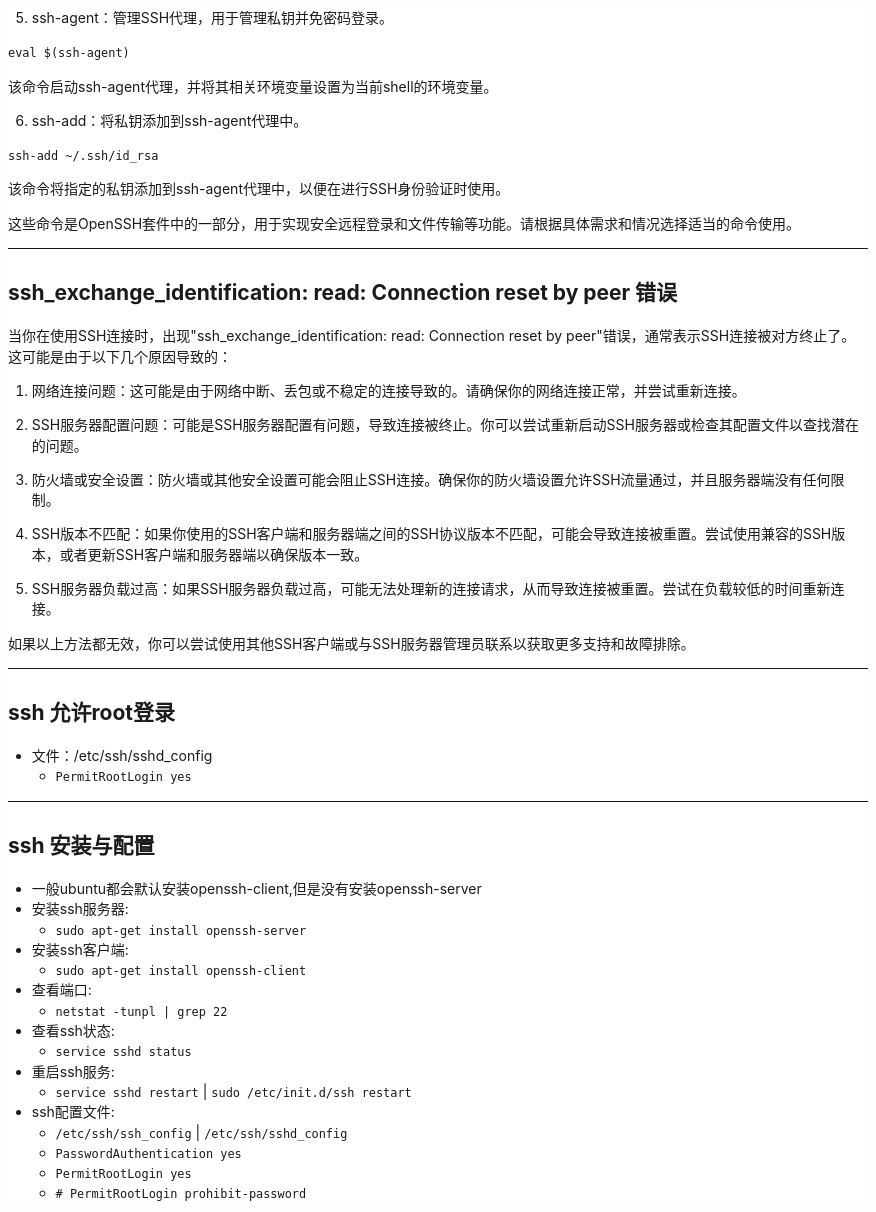 5. ssh-agent：管理SSH代理，用于管理私钥并免密码登录。
```
eval $(ssh-agent)
```
该命令启动ssh-agent代理，并将其相关环境变量设置为当前shell的环境变量。

6. ssh-add：将私钥添加到ssh-agent代理中。
```
ssh-add ~/.ssh/id_rsa
```
该命令将指定的私钥添加到ssh-agent代理中，以便在进行SSH身份验证时使用。

这些命令是OpenSSH套件中的一部分，用于实现安全远程登录和文件传输等功能。请根据具体需求和情况选择适当的命令使用。

---

## ssh_exchange_identification: read: Connection reset by peer 错误

当你在使用SSH连接时，出现"ssh_exchange_identification: read: Connection reset by peer"错误，通常表示SSH连接被对方终止了。这可能是由于以下几个原因导致的：

1. 网络连接问题：这可能是由于网络中断、丢包或不稳定的连接导致的。请确保你的网络连接正常，并尝试重新连接。

2. SSH服务器配置问题：可能是SSH服务器配置有问题，导致连接被终止。你可以尝试重新启动SSH服务器或检查其配置文件以查找潜在的问题。

3. 防火墙或安全设置：防火墙或其他安全设置可能会阻止SSH连接。确保你的防火墙设置允许SSH流量通过，并且服务器端没有任何限制。

4. SSH版本不匹配：如果你使用的SSH客户端和服务器端之间的SSH协议版本不匹配，可能会导致连接被重置。尝试使用兼容的SSH版本，或者更新SSH客户端和服务器端以确保版本一致。

5. SSH服务器负载过高：如果SSH服务器负载过高，可能无法处理新的连接请求，从而导致连接被重置。尝试在负载较低的时间重新连接。

如果以上方法都无效，你可以尝试使用其他SSH客户端或与SSH服务器管理员联系以获取更多支持和故障排除。

---

## ssh 允许root登录

+ 文件：/etc/ssh/sshd_config
  + `PermitRootLogin yes`

---

## ssh 安装与配置

+ 一般ubuntu都会默认安装openssh-client,但是没有安装openssh-server
+ 安装ssh服务器:
  - `sudo apt-get install openssh-server`
+ 安装ssh客户端:
  - `sudo apt-get install openssh-client`
+ 查看端口:
  - `netstat -tunpl | grep 22`
+ 查看ssh状态:
  - `service sshd status`
+ 重启ssh服务:
  - `service sshd restart` | `sudo /etc/init.d/ssh restart`   
+ ssh配置文件:
  - `/etc/ssh/ssh_config` | `/etc/ssh/sshd_config`
  - `PasswordAuthentication yes`
  - `PermitRootLogin yes`
  - `# PermitRootLogin prohibit-password`
